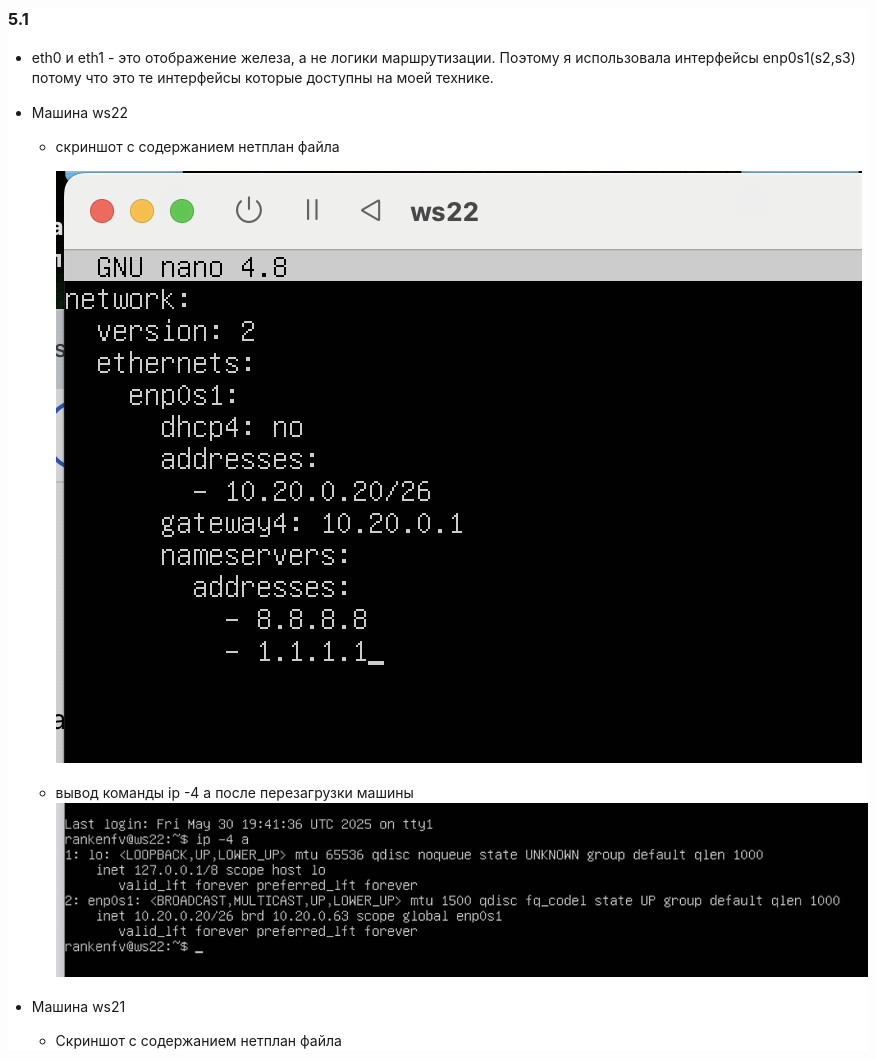    
### 5.1   
    
-  eth0 и eth1 - это отображение железа, а не логики маршрутизации. Поэтому я использовала интерфейсы enp0s1(s2,s3) потому что это те интерфейсы которые доступны на моей технике.    
   
   
- Машина ws22 

   
    - скриншот с содержанием нетплан файла
   
        ![image](files/image_8.png)    
    - вывод команды ip -4 a после перезагрузки машины    
        ![image](files/image_2l.png)    
- Машина ws21   
    - Скриншот с содержанием нетплан файла   